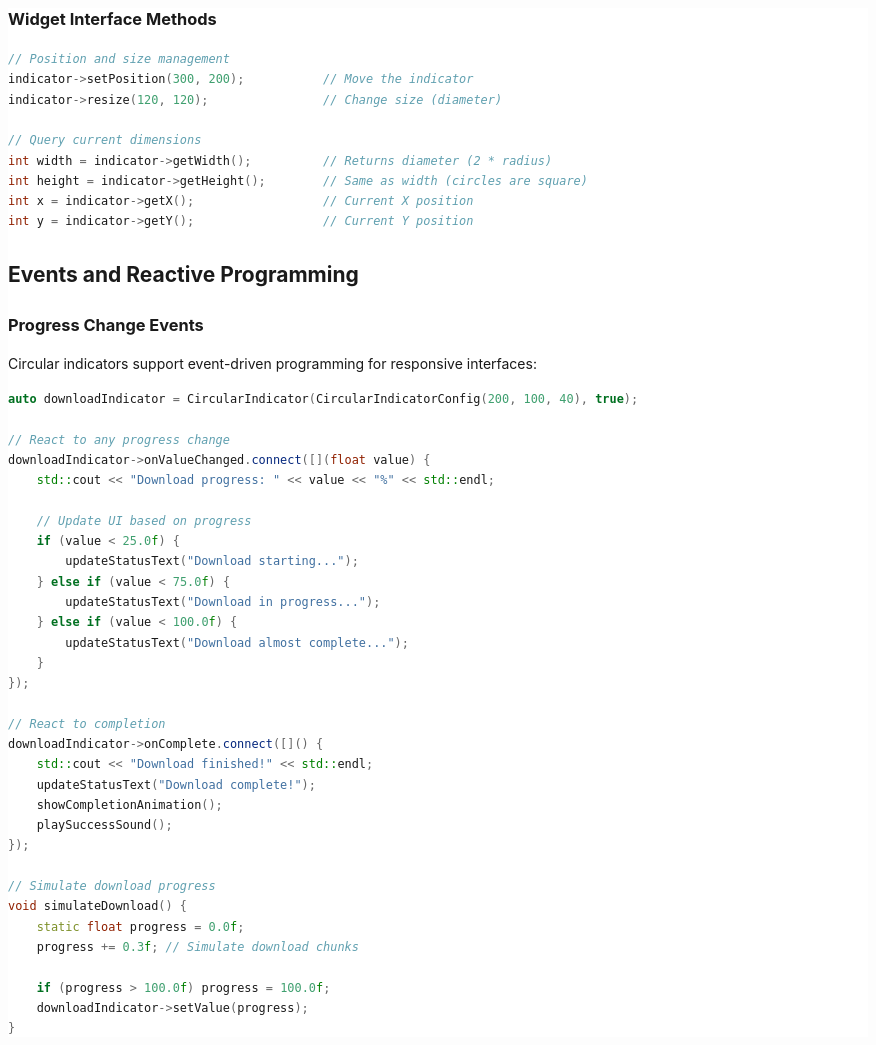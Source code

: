 ### Widget Interface Methods

```cpp
// Position and size management
indicator->setPosition(300, 200);           // Move the indicator
indicator->resize(120, 120);                // Change size (diameter)

// Query current dimensions
int width = indicator->getWidth();          // Returns diameter (2 * radius)
int height = indicator->getHeight();        // Same as width (circles are square)
int x = indicator->getX();                  // Current X position
int y = indicator->getY();                  // Current Y position
```

## Events and Reactive Programming

### Progress Change Events

Circular indicators support event-driven programming for responsive interfaces:

```cpp
auto downloadIndicator = CircularIndicator(CircularIndicatorConfig(200, 100, 40), true);

// React to any progress change
downloadIndicator->onValueChanged.connect([](float value) {
    std::cout << "Download progress: " << value << "%" << std::endl;
    
    // Update UI based on progress
    if (value < 25.0f) {
        updateStatusText("Download starting...");
    } else if (value < 75.0f) {
        updateStatusText("Download in progress...");
    } else if (value < 100.0f) {
        updateStatusText("Download almost complete...");
    }
});

// React to completion
downloadIndicator->onComplete.connect([]() {
    std::cout << "Download finished!" << std::endl;
    updateStatusText("Download complete!");
    showCompletionAnimation();
    playSuccessSound();
});

// Simulate download progress
void simulateDownload() {
    static float progress = 0.0f;
    progress += 0.3f; // Simulate download chunks
    
    if (progress > 100.0f) progress = 100.0f;
    downloadIndicator->setValue(progress);
}
```
